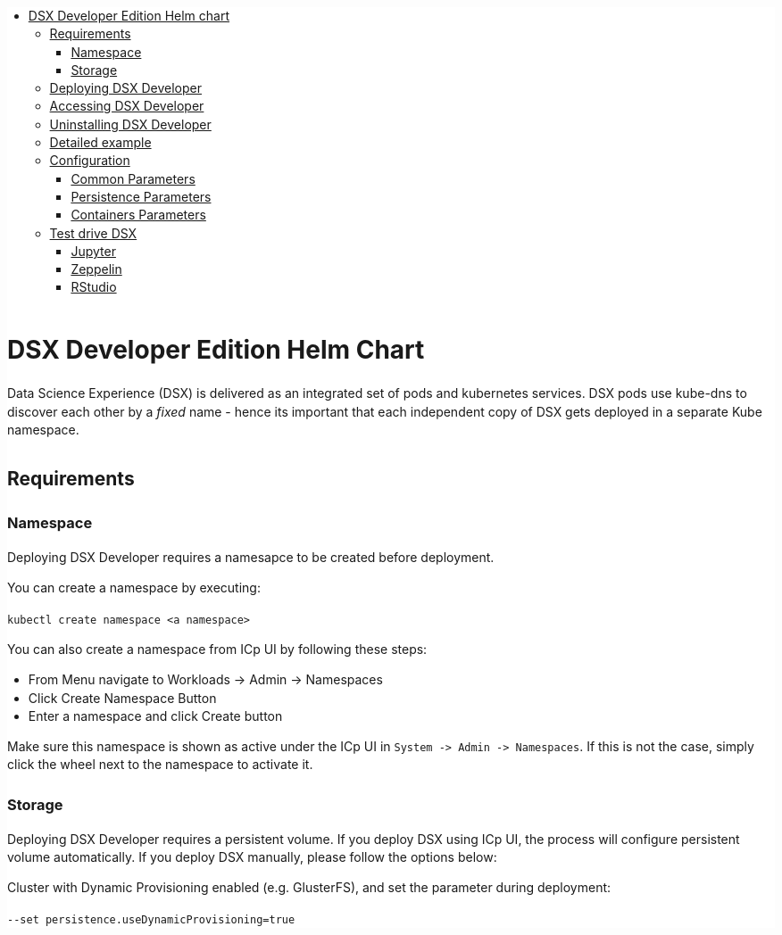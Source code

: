 
- [DSX Developer Edition Helm chart](#dsx-developer-edition-helm-chart)
	- [Requirements](#requirements)
		- [Namespace](#namespace)
		- [Storage](#storage)
	- [Deploying DSX Developer](#deploying-dsx-developer)
	- [Accessing DSX Developer](#accessing-dsx-developer)
	- [Uninstalling DSX Developer](#uninstalling-dsx-developer)
	- [Detailed example](#detailed-example)
	- [Configuration](#configuration)
		- [Common Parameters](#common-parameters)
		- [Persistence Parameters](#persistence-parameters)
		- [Containers Parameters](#containers-parameters)
	- [Test drive DSX](#test-drive-dsx)
		- [Jupyter](#jupyter)
		- [Zeppelin](#zeppelin)
		- [RStudio](#rstudio)

# DSX Developer Edition Helm Chart

Data Science Experience (DSX) is delivered as an integrated set of pods and kubernetes services. DSX pods use kube-dns to discover each other by a _fixed_ name - hence its important that each independent copy of DSX gets deployed in a separate Kube namespace.

## Requirements

### Namespace

Deploying DSX Developer requires a namesapce to be created before deployment.

You can create a namespace by executing:

```shell
kubectl create namespace <a namespace>
```
You can also create a namespace from ICp UI by following these steps:
- From Menu navigate to Workloads -> Admin -> Namespaces
- Click Create Namespace Button
- Enter a namespace and click Create button

Make sure this namespace is shown as active under the ICp UI in
`System -> Admin -> Namespaces`. If this is not the case, simply click the
wheel next to the namespace to activate it.

### Storage

Deploying DSX Developer requires a persistent volume.  If you deploy DSX using ICp UI, the process will configure persistent volume automatically. If you deploy DSX manually, please follow the options below:

Cluster with Dynamic Provisioning enabled (e.g. GlusterFS), and set the parameter during deployment:
```shell
--set persistence.useDynamicProvisioning=true
```
